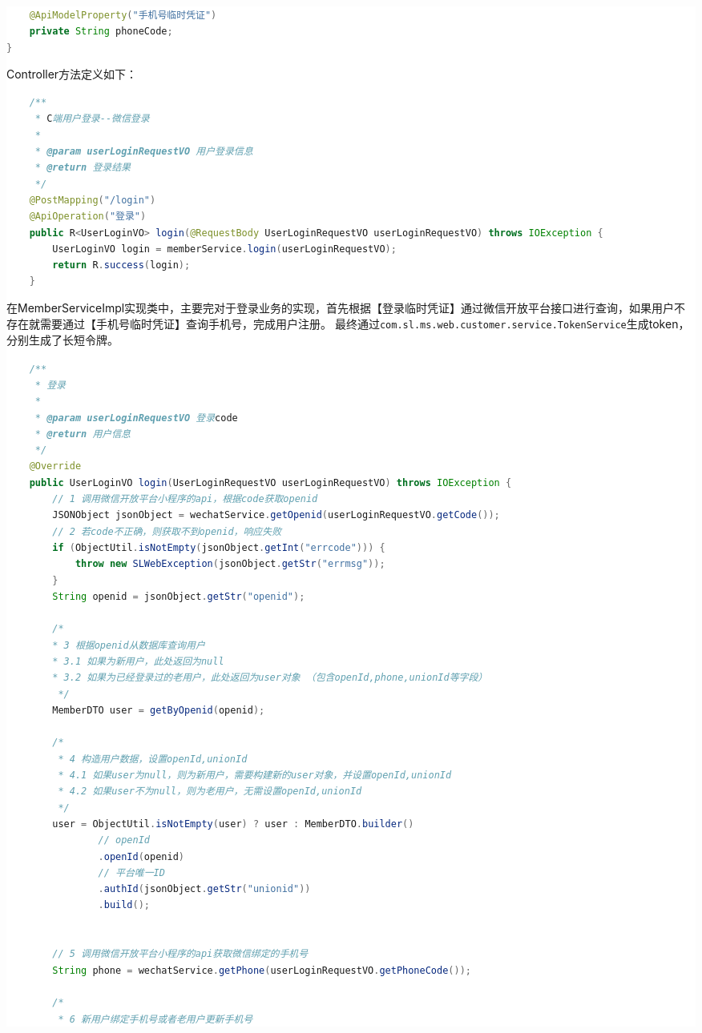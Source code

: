 ```java
    @ApiModelProperty("手机号临时凭证")
    private String phoneCode;
}
```
Controller方法定义如下：
```java
    /**
     * C端用户登录--微信登录
     *
     * @param userLoginRequestVO 用户登录信息
     * @return 登录结果
     */
    @PostMapping("/login")
    @ApiOperation("登录")
    public R<UserLoginVO> login(@RequestBody UserLoginRequestVO userLoginRequestVO) throws IOException {
        UserLoginVO login = memberService.login(userLoginRequestVO);
        return R.success(login);
    }
```
在MemberServiceImpl实现类中，主要完对于登录业务的实现，首先根据【登录临时凭证】通过微信开放平台接口进行查询，如果用户不存在就需要通过【手机号临时凭证】查询手机号，完成用户注册。
最终通过`com.sl.ms.web.customer.service.TokenService`生成token，分别生成了长短令牌。
```java
    /**
     * 登录
     *
     * @param userLoginRequestVO 登录code
     * @return 用户信息
     */
    @Override
    public UserLoginVO login(UserLoginRequestVO userLoginRequestVO) throws IOException {
        // 1 调用微信开放平台小程序的api，根据code获取openid
        JSONObject jsonObject = wechatService.getOpenid(userLoginRequestVO.getCode());
        // 2 若code不正确，则获取不到openid，响应失败
        if (ObjectUtil.isNotEmpty(jsonObject.getInt("errcode"))) {
            throw new SLWebException(jsonObject.getStr("errmsg"));
        }
        String openid = jsonObject.getStr("openid");

        /*
        * 3 根据openid从数据库查询用户
        * 3.1 如果为新用户，此处返回为null
        * 3.2 如果为已经登录过的老用户，此处返回为user对象 （包含openId,phone,unionId等字段）
         */
        MemberDTO user = getByOpenid(openid);

        /*
         * 4 构造用户数据，设置openId,unionId
         * 4.1 如果user为null，则为新用户，需要构建新的user对象，并设置openId,unionId
         * 4.2 如果user不为null，则为老用户，无需设置openId,unionId
         */
        user = ObjectUtil.isNotEmpty(user) ? user : MemberDTO.builder()
                // openId
                .openId(openid)
                // 平台唯一ID
                .authId(jsonObject.getStr("unionid"))
                .build();


        // 5 调用微信开放平台小程序的api获取微信绑定的手机号
        String phone = wechatService.getPhone(userLoginRequestVO.getPhoneCode());

        /*
         * 6 新用户绑定手机号或者老用户更新手机号
```
